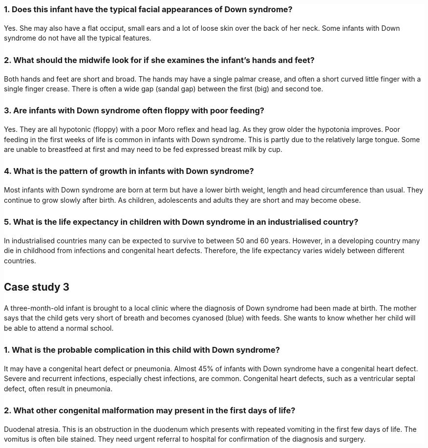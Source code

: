 ### 1. Does this infant have the typical facial appearances of Down syndrome?

Yes. She may also have a flat occiput, small ears and a lot of loose skin over the back of her neck. Some infants with Down syndrome do not have all the typical features.

### 2. What should the midwife look for if she examines the infant’s hands and feet?

Both hands and feet are short and broad. The hands may have a single palmar crease, and often a short curved little finger with a single finger crease. There is often a wide gap (sandal gap) between the first (big) and second toe.

### 3. Are infants with Down syndrome often floppy with poor feeding?

Yes. They are all hypotonic (floppy) with a poor Moro reflex and head lag. As they grow older the hypotonia improves. Poor feeding in the first weeks of life is common in infants with Down syndrome. This is partly due to the relatively large tongue. Some are unable to breastfeed at first and may need to be fed expressed breast milk by cup.

### 4. What is the pattern of growth in infants with Down syndrome?

Most infants with Down syndrome are born at term but have a lower birth weight, length and head circumference than usual. They continue to grow slowly after birth. As children, adolescents and adults they are short and may become obese.

### 5. What is the life expectancy in children with Down syndrome in an industrialised country?

In industrialised countries many can be expected to survive to between 50 and 60 years. However, in a developing country many die in childhood from infections and congenital heart defects. Therefore, the life expectancy varies widely between different countries.

## Case study 3

A three-month-old infant is brought to a local clinic where the diagnosis of Down syndrome had been made at birth. The mother says that the child gets very short of breath and becomes cyanosed (blue) with feeds. She wants to know whether her child will be able to attend a normal school.

### 1. What is the probable complication in this child with Down syndrome?

It may have a congenital heart defect or pneumonia. Almost 45% of infants with Down syndrome have a congenital heart defect. Severe and recurrent infections, especially chest infections, are common. Congenital heart defects, such as a ventricular septal defect, often result in pneumonia.

### 2. What other congenital malformation may present in the first days of life?

Duodenal atresia. This is an obstruction in the duodenum which presents with repeated vomiting in the first few days of life. The vomitus is often bile stained. They need urgent referral to hospital for confirmation of the diagnosis and surgery.
